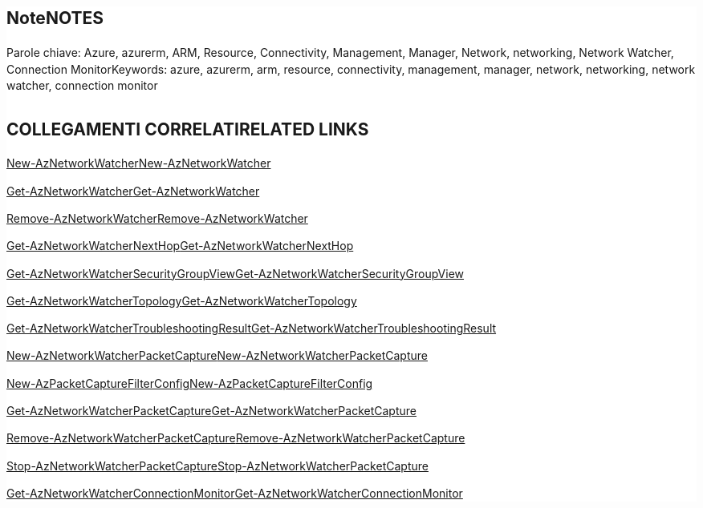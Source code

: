 ## <span data-ttu-id="4db1a-153">Note</span><span class="sxs-lookup"><span data-stu-id="4db1a-153">NOTES</span></span>
<span data-ttu-id="4db1a-154">Parole chiave: Azure, azurerm, ARM, Resource, Connectivity, Management, Manager, Network, networking, Network Watcher, Connection Monitor</span><span class="sxs-lookup"><span data-stu-id="4db1a-154">Keywords: azure, azurerm, arm, resource, connectivity, management, manager, network, networking, network watcher, connection monitor</span></span>

## <span data-ttu-id="4db1a-155">COLLEGAMENTI CORRELATI</span><span class="sxs-lookup"><span data-stu-id="4db1a-155">RELATED LINKS</span></span>

[<span data-ttu-id="4db1a-156">New-AzNetworkWatcher</span><span class="sxs-lookup"><span data-stu-id="4db1a-156">New-AzNetworkWatcher</span></span>](./New-AzNetworkWatcher.md)

[<span data-ttu-id="4db1a-157">Get-AzNetworkWatcher</span><span class="sxs-lookup"><span data-stu-id="4db1a-157">Get-AzNetworkWatcher</span></span>](./Get-AzNetworkWatcher.md)

[<span data-ttu-id="4db1a-158">Remove-AzNetworkWatcher</span><span class="sxs-lookup"><span data-stu-id="4db1a-158">Remove-AzNetworkWatcher</span></span>](./Remove-AzNetworkWatcher.md)

[<span data-ttu-id="4db1a-159">Get-AzNetworkWatcherNextHop</span><span class="sxs-lookup"><span data-stu-id="4db1a-159">Get-AzNetworkWatcherNextHop</span></span>](./Get-AzNetworkWatcherNextHop.md)

[<span data-ttu-id="4db1a-160">Get-AzNetworkWatcherSecurityGroupView</span><span class="sxs-lookup"><span data-stu-id="4db1a-160">Get-AzNetworkWatcherSecurityGroupView</span></span>](./Get-AzNetworkWatcherSecurityGroupView.md)

[<span data-ttu-id="4db1a-161">Get-AzNetworkWatcherTopology</span><span class="sxs-lookup"><span data-stu-id="4db1a-161">Get-AzNetworkWatcherTopology</span></span>](./Get-AzNetworkWatcherTopology.md)

[<span data-ttu-id="4db1a-162">Get-AzNetworkWatcherTroubleshootingResult</span><span class="sxs-lookup"><span data-stu-id="4db1a-162">Get-AzNetworkWatcherTroubleshootingResult</span></span>](./Get-AzNetworkWatcherTroubleshootingResult.md)

[<span data-ttu-id="4db1a-163">New-AzNetworkWatcherPacketCapture</span><span class="sxs-lookup"><span data-stu-id="4db1a-163">New-AzNetworkWatcherPacketCapture</span></span>](./New-AzNetworkWatcherPacketCapture.md)

[<span data-ttu-id="4db1a-164">New-AzPacketCaptureFilterConfig</span><span class="sxs-lookup"><span data-stu-id="4db1a-164">New-AzPacketCaptureFilterConfig</span></span>](./New-AzPacketCaptureFilterConfig.md)

[<span data-ttu-id="4db1a-165">Get-AzNetworkWatcherPacketCapture</span><span class="sxs-lookup"><span data-stu-id="4db1a-165">Get-AzNetworkWatcherPacketCapture</span></span>](./Get-AzNetworkWatcherPacketCapture.md)

[<span data-ttu-id="4db1a-166">Remove-AzNetworkWatcherPacketCapture</span><span class="sxs-lookup"><span data-stu-id="4db1a-166">Remove-AzNetworkWatcherPacketCapture</span></span>](./Remove-AzNetworkWatcherPacketCapture.md)

[<span data-ttu-id="4db1a-167">Stop-AzNetworkWatcherPacketCapture</span><span class="sxs-lookup"><span data-stu-id="4db1a-167">Stop-AzNetworkWatcherPacketCapture</span></span>](./Stop-AzNetworkWatcherPacketCapture.md)

[<span data-ttu-id="4db1a-168">Get-AzNetworkWatcherConnectionMonitor</span><span class="sxs-lookup"><span data-stu-id="4db1a-168">Get-AzNetworkWatcherConnectionMonitor</span></span>](./Get-AzNetworkWatcherConnectionMonitor.md)
